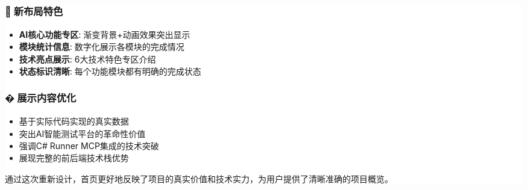 ### 🎨 **新布局特色**
- **AI核心功能专区**: 渐变背景+动画效果突出显示
- **模块统计信息**: 数字化展示各模块的完成情况
- **技术亮点展示**: 6大技术特色专区介绍
- **状态标识清晰**: 每个功能模块都有明确的完成状态

### � **展示内容优化**
- 基于实际代码实现的真实数据
- 突出AI智能测试平台的革命性价值
- 强调C# Runner MCP集成的技术突破
- 展现完整的前后端技术栈优势

通过这次重新设计，首页更好地反映了项目的真实价值和技术实力，为用户提供了清晰准确的项目概览。
